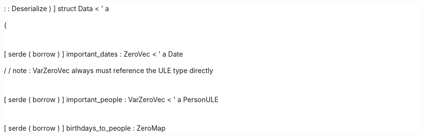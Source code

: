 :
:
Deserialize
)
]
struct
Data
<
'
a
>
{
#
[
serde
(
borrow
)
]
important_dates
:
ZeroVec
<
'
a
Date
>
/
/
note
:
VarZeroVec
always
must
reference
the
ULE
type
directly
#
[
serde
(
borrow
)
]
important_people
:
VarZeroVec
<
'
a
PersonULE
>
#
[
serde
(
borrow
)
]
birthdays_to_people
:
ZeroMap